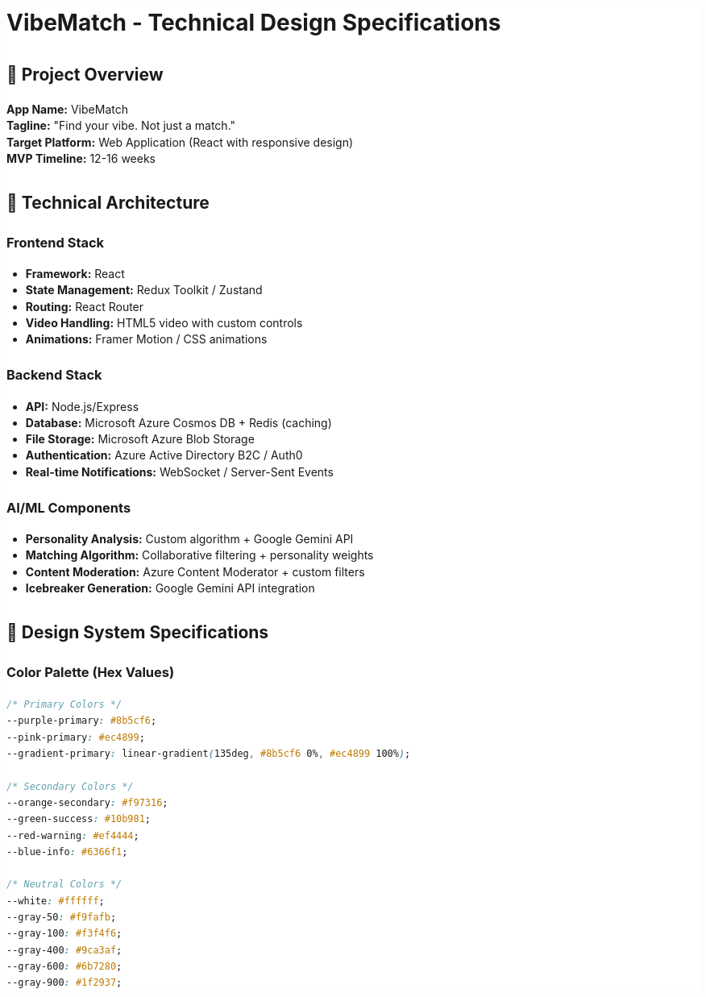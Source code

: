 # VibeMatch - Technical Design Specifications

## 🎯 Project Overview

**App Name:** VibeMatch  
**Tagline:** "Find your vibe. Not just a match."  
**Target Platform:** Web Application (React with responsive design)  
**MVP Timeline:** 12-16 weeks

## 📐 Technical Architecture

### Frontend Stack

- **Framework:** React
- **State Management:** Redux Toolkit / Zustand
- **Routing:** React Router
- **Video Handling:** HTML5 video with custom controls
- **Animations:** Framer Motion / CSS animations

### Backend Stack

- **API:** Node.js/Express
- **Database:** Microsoft Azure Cosmos DB + Redis (caching)
- **File Storage:** Microsoft Azure Blob Storage
- **Authentication:** Azure Active Directory B2C / Auth0
- **Real-time Notifications:** WebSocket / Server-Sent Events

### AI/ML Components

- **Personality Analysis:** Custom algorithm + Google Gemini API
- **Matching Algorithm:** Collaborative filtering + personality weights
- **Content Moderation:** Azure Content Moderator + custom filters
- **Icebreaker Generation:** Google Gemini API integration

## 🎨 Design System Specifications

### Color Palette (Hex Values)

```css
/* Primary Colors */
--purple-primary: #8b5cf6;
--pink-primary: #ec4899;
--gradient-primary: linear-gradient(135deg, #8b5cf6 0%, #ec4899 100%);

/* Secondary Colors */
--orange-secondary: #f97316;
--green-success: #10b981;
--red-warning: #ef4444;
--blue-info: #6366f1;

/* Neutral Colors */
--white: #ffffff;
--gray-50: #f9fafb;
--gray-100: #f3f4f6;
--gray-400: #9ca3af;
--gray-600: #6b7280;
--gray-900: #1f2937;
```

